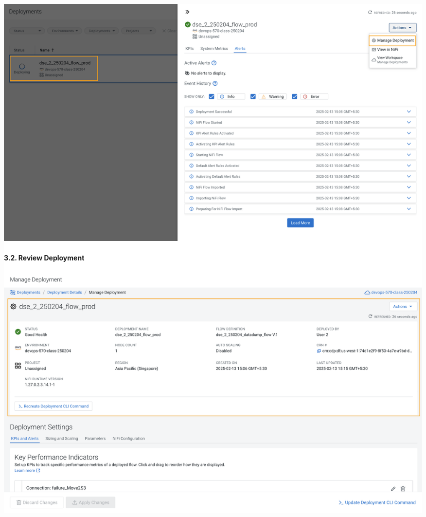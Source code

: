 ![Select Manage Deployment](images/step-26.png)


#### 3.2. Review Deployment  <a name="fjr2fyQ7QJ6ssZ6tflF8g"></a>

![Review Deployment](images/step-27.png)
